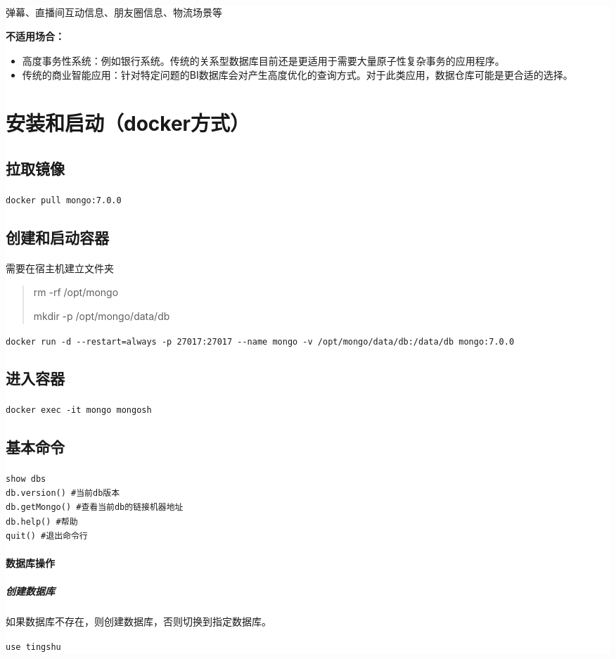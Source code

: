 弹幕、直播间互动信息、朋友圈信息、物流场景等

**不适用场合：**

- 高度事务性系统：例如银行系统。传统的关系型数据库目前还是更适用于需要大量原子性复杂事务的应用程序。
- 传统的商业智能应用：针对特定问题的BI数据库会对产生高度优化的查询方式。对于此类应用，数据仓库可能是更合适的选择。

# 安装和启动（docker方式）

## 拉取镜像

```shell
docker pull mongo:7.0.0
```

## 创建和启动容器

需要在宿主机建立文件夹

> rm -rf /opt/mongo
>
> mkdir -p /opt/mongo/data/db

```shell
docker run -d --restart=always -p 27017:27017 --name mongo -v /opt/mongo/data/db:/data/db mongo:7.0.0
```

## 进入容器

```shell
docker exec -it mongo mongosh
```

## 基本命令

```shell
show dbs
db.version() #当前db版本
db.getMongo() #查看当前db的链接机器地址
db.help() #帮助
quit() #退出命令行
```

#### 数据库操作

##### 创建数据库

如果数据库不存在，则创建数据库，否则切换到指定数据库。

```shell
use tingshu
```
